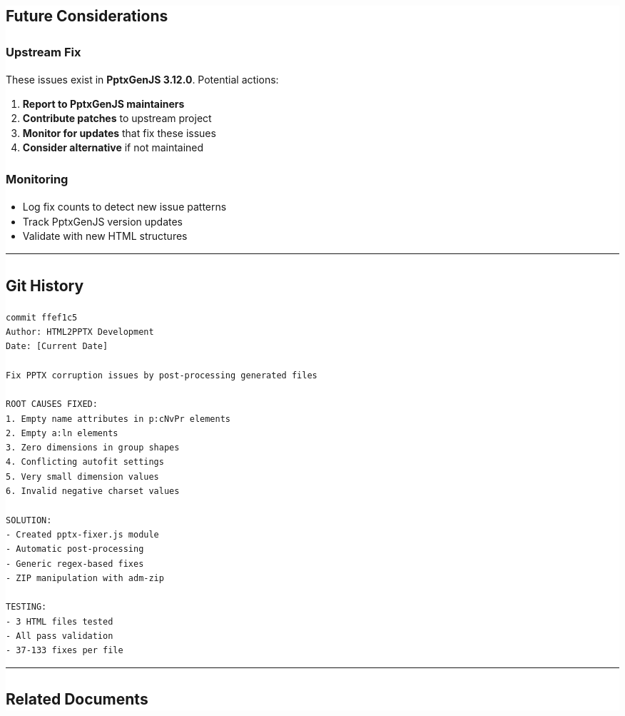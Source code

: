 
## Future Considerations

### Upstream Fix

These issues exist in **PptxGenJS 3.12.0**. Potential actions:

1. **Report to PptxGenJS maintainers**
2. **Contribute patches** to upstream project
3. **Monitor for updates** that fix these issues
4. **Consider alternative** if not maintained

### Monitoring

- Log fix counts to detect new issue patterns
- Track PptxGenJS version updates
- Validate with new HTML structures

---

## Git History

```bash
commit ffef1c5
Author: HTML2PPTX Development
Date: [Current Date]

Fix PPTX corruption issues by post-processing generated files

ROOT CAUSES FIXED:
1. Empty name attributes in p:cNvPr elements
2. Empty a:ln elements
3. Zero dimensions in group shapes
4. Conflicting autofit settings
5. Very small dimension values
6. Invalid negative charset values

SOLUTION:
- Created pptx-fixer.js module
- Automatic post-processing
- Generic regex-based fixes
- ZIP manipulation with adm-zip

TESTING:
- 3 HTML files tested
- All pass validation
- 37-133 fixes per file
```

---

## Related Documents

